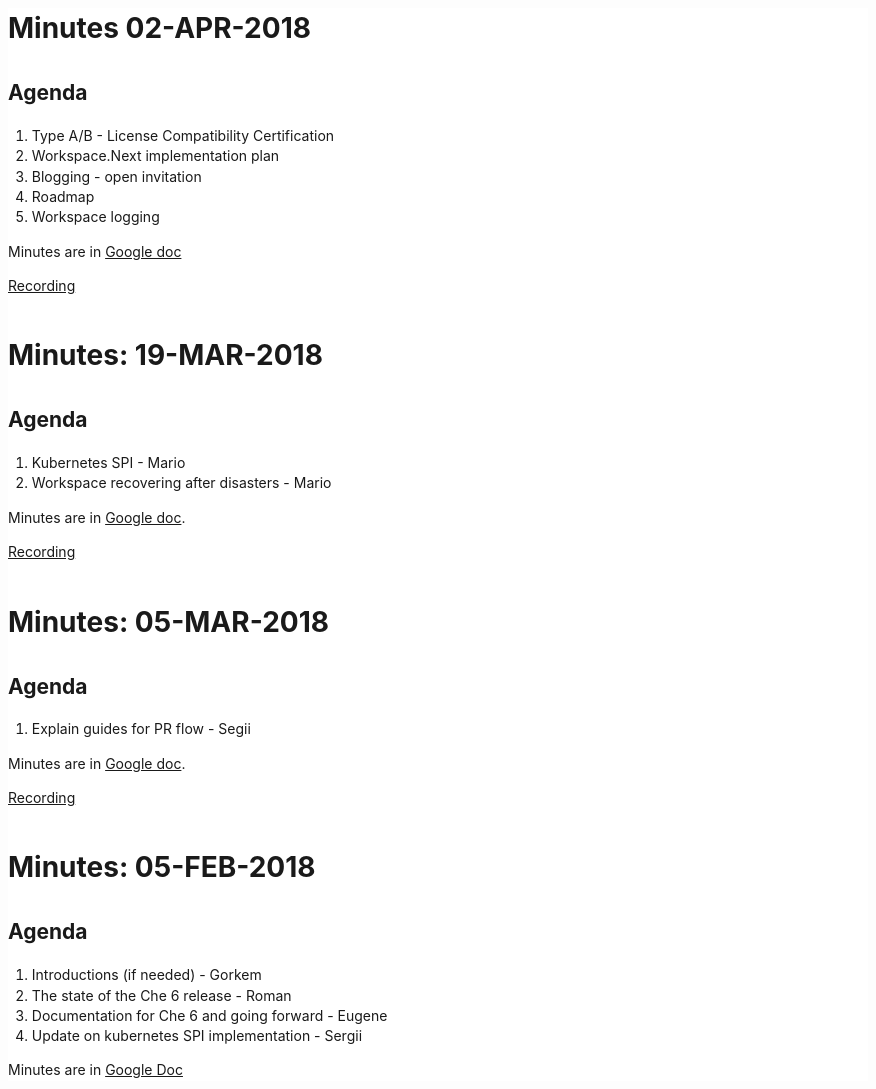 # Minutes 02-APR-2018
## Agenda

1. Type A/B - License Compatibility Certification
2. Workspace.Next implementation plan
3. Blogging - open invitation
4. Roadmap
5. Workspace logging

Minutes are in [Google doc](https://docs.google.com/document/d/1w1BWMiHJHa-bSfYnSYcNjCXMl-9IM4EqvmwlnMYu8Jc/edit)

[Recording](https://bluejeans.com/s/F4FVo/)

# Minutes: 19-MAR-2018
## Agenda

1. Kubernetes SPI - Mario
2. Workspace recovering after disasters - Mario

Minutes are in [Google doc](https://docs.google.com/document/d/1xYhF3iiKaboIhHRng-prBuPWJ2HLfqP7MxCrpirMJJ8/edit?usp=sharing).

[Recording](https://bluejeans.com/s/J1KC@)


# Minutes: 05-MAR-2018
## Agenda

1. Explain guides for PR flow - Segii


Minutes are in [Google doc](https://docs.google.com/document/d/1FR5UjquA4dJUjBRK9Ncn5iCgUXGk2R1wlBLWh4ricLA/edit#heading=h.gecm5gxb51ub).

[Recording](https://bluejeans.com/s/8z_zj)


# Minutes: 05-FEB-2018
## Agenda

1. Introductions (if needed) - Gorkem
2. The state of the Che 6 release - Roman
3. Documentation for Che 6 and going forward - Eugene
4. Update on kubernetes SPI implementation - Sergii

Minutes are in [Google Doc](https://docs.google.com/document/d/1bxpBC9ZDg80Sv8XMSJz1pzAmnsAa6pIKzT4mryuAjaE/edit#)
